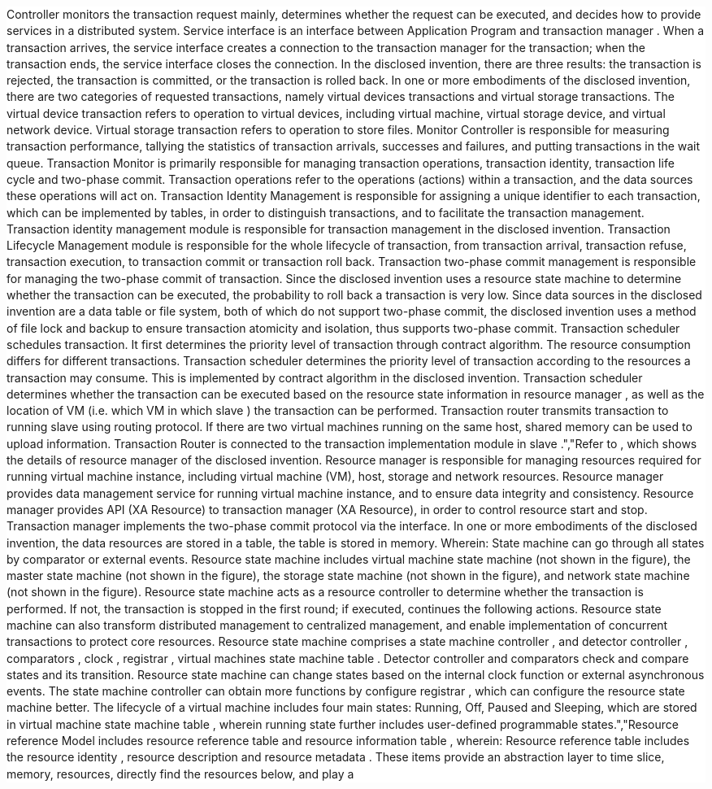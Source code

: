 Controller  monitors the transaction request mainly, determines whether the request can be executed, and decides how to provide services in a distributed system. Service interface  is an interface between Application Program  and transaction manager . When a transaction arrives, the service interface  creates a connection to the transaction manager  for the transaction; when the transaction ends, the service interface  closes the connection. In the disclosed invention, there are three results: the transaction is rejected, the transaction is committed, or the transaction is rolled back. In one or more embodiments of the disclosed invention, there are two categories of requested transactions, namely virtual devices transactions and virtual storage transactions. The virtual device transaction refers to operation to virtual devices, including virtual machine, virtual storage device, and virtual network device. Virtual storage transaction refers to operation to store files. Monitor Controller  is responsible for measuring transaction performance, tallying the statistics of transaction arrivals, successes and failures, and putting transactions in the wait queue. Transaction Monitor  is primarily responsible for managing transaction operations, transaction identity, transaction life cycle and two-phase commit. Transaction operations refer to the operations (actions) within a transaction, and the data sources these operations will act on. Transaction Identity Management is responsible for assigning a unique identifier to each transaction, which can be implemented by tables, in order to distinguish transactions, and to facilitate the transaction management. Transaction identity management module  is responsible for transaction management in the disclosed invention. Transaction Lifecycle Management module  is responsible for the whole lifecycle of transaction, from transaction arrival, transaction refuse, transaction execution, to transaction commit or transaction roll back. Transaction two-phase commit management is responsible for managing the two-phase commit of transaction. Since the disclosed invention uses a resource state machine  to determine whether the transaction can be executed, the probability to roll back a transaction is very low. Since data sources in the disclosed invention are a data table or file system, both of which do not support two-phase commit, the disclosed invention uses a method of file lock and backup to ensure transaction atomicity and isolation, thus supports two-phase commit. Transaction scheduler  schedules transaction. It first determines the priority level of transaction through contract algorithm. The resource consumption differs for different transactions. Transaction scheduler  determines the priority level of transaction according to the resources a transaction may consume. This is implemented by contract algorithm in the disclosed invention. Transaction scheduler  determines whether the transaction can be executed based on the resource state information in resource manager , as well as the location of VM (i.e. which VM  in which slave ) the transaction can be performed. Transaction router  transmits transaction to running slave  using routing protocol. If there are two virtual machines  running on the same host, shared memory can be used to upload information. Transaction Router  is connected to the transaction implementation module  in slave .","Refer to , which shows the details of resource manager  of the disclosed invention. Resource manager  is responsible for managing resources required for running virtual machine instance, including virtual machine (VM), host, storage and network resources. Resource manager  provides data management service for running virtual machine instance, and to ensure data integrity and consistency. Resource manager  provides API (XA Resource) to transaction manager  (XA Resource), in order to control resource start and stop. Transaction manager  implements the two-phase commit protocol via the interface. In one or more embodiments of the disclosed invention, the data resources are stored in a table, the table is stored in memory. Wherein: State machine  can go through all states by comparator  or external events. Resource state machine  includes virtual machine state machine (not shown in the figure), the master state machine (not shown in the figure), the storage state machine (not shown in the figure), and network state machine (not shown in the figure). Resource state machine  acts as a resource controller to determine whether the transaction is performed. If not, the transaction is stopped in the first round; if executed, continues the following actions. Resource state machine  can also transform distributed management to centralized management, and enable implementation of concurrent transactions to protect core resources. Resource state machine  comprises a state machine controller , and detector controller , comparators , clock , registrar , virtual machines state machine table . Detector controller  and comparators  check and compare states and its transition. Resource state machine  can change states based on the internal clock function or external asynchronous events. The state machine controller  can obtain more functions by configure registrar , which can configure the resource state machine  better. The lifecycle of a virtual machine includes four main states: Running, Off, Paused and Sleeping, which are stored in virtual machine state machine table , wherein running state further includes user-defined programmable states.","Resource reference Model  includes resource reference table  and resource information table , wherein: Resource reference table  includes the resource identity , resource description  and resource metadata . These items provide an abstraction layer to time slice, memory, resources, directly find the resources below, and play a